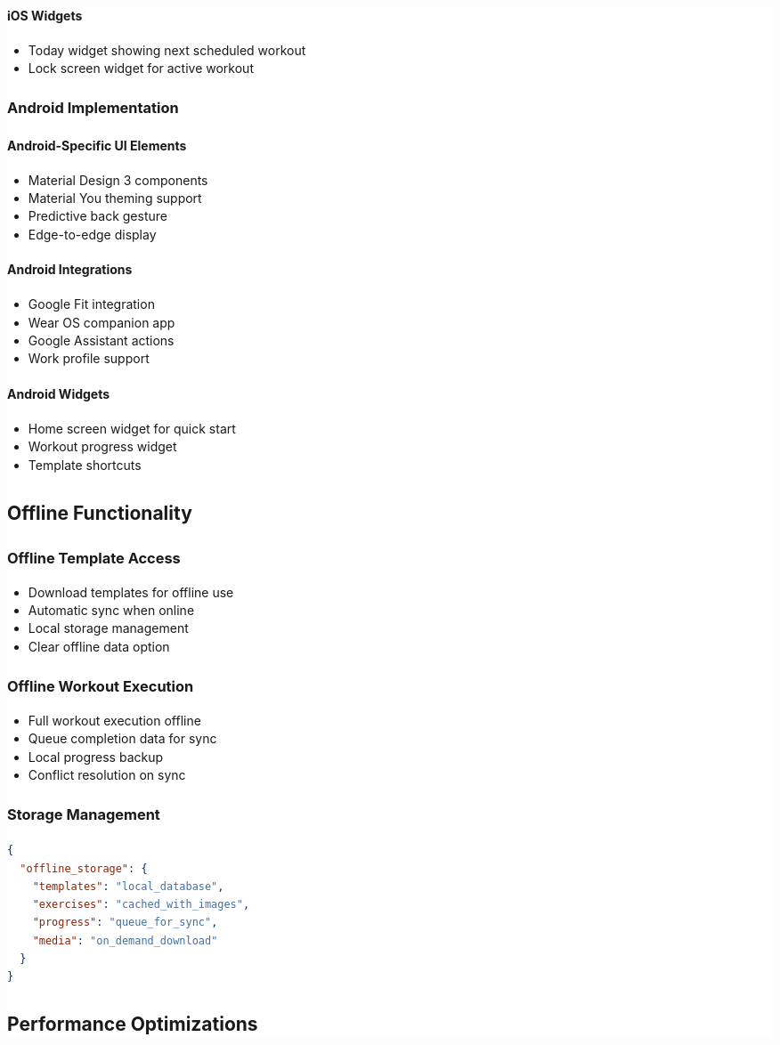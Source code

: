 #### iOS Widgets
- Today widget showing next scheduled workout
- Lock screen widget for active workout

### Android Implementation

#### Android-Specific UI Elements
- Material Design 3 components
- Material You theming support
- Predictive back gesture
- Edge-to-edge display

#### Android Integrations
- Google Fit integration
- Wear OS companion app
- Google Assistant actions
- Work profile support

#### Android Widgets
- Home screen widget for quick start
- Workout progress widget
- Template shortcuts

## Offline Functionality

### Offline Template Access
- Download templates for offline use
- Automatic sync when online
- Local storage management
- Clear offline data option

### Offline Workout Execution
- Full workout execution offline
- Queue completion data for sync
- Local progress backup
- Conflict resolution on sync

### Storage Management
```json
{
  "offline_storage": {
    "templates": "local_database",
    "exercises": "cached_with_images",
    "progress": "queue_for_sync",
    "media": "on_demand_download"
  }
}
```

## Performance Optimizations
